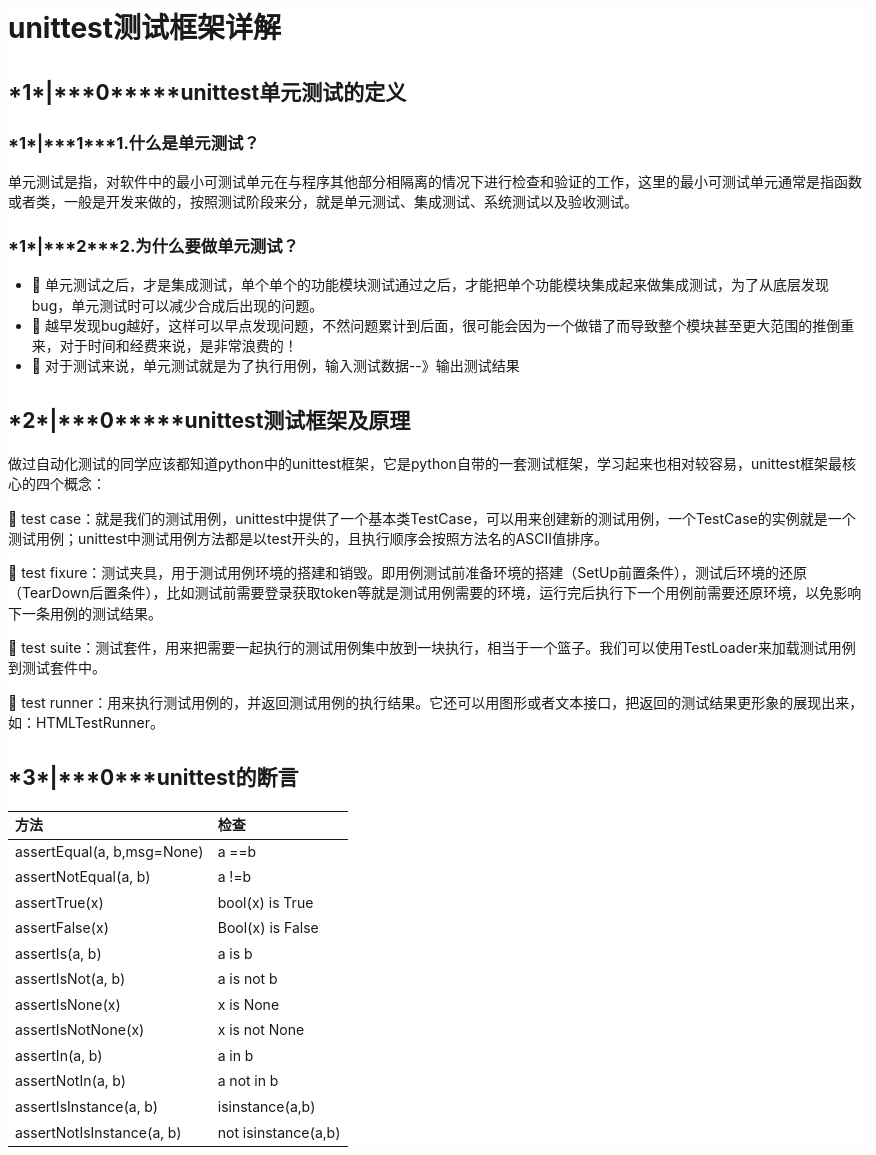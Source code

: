 # unittest测试框架详解

## ***1\***|***0\*****unittest单元测试的定义

###  ***1\***|***1\*****1.什么是单元测试？**



单元测试是指，对软件中的最小可测试单元在与程序其他部分相隔离的情况下进行检查和验证的工作，这里的最小可测试单元通常是指函数或者类，一般是开发来做的，按照测试阶段来分，就是单元测试、集成测试、系统测试以及验收测试。 

###  ***1\***|***2\*****2.为什么要做单元测试？**

- 📕 单元测试之后，才是集成测试，单个单个的功能模块测试通过之后，才能把单个功能模块集成起来做集成测试，为了从底层发现bug，单元测试时可以减少合成后出现的问题。
- 📒 越早发现bug越好，这样可以早点发现问题，不然问题累计到后面，很可能会因为一个做错了而导致整个模块甚至更大范围的推倒重来，对于时间和经费来说，是非常浪费的！
- 📘 对于测试来说，单元测试就是为了执行用例，输入测试数据--》输出测试结果

## ***2\***|***0\*****unittest测试框架及原理

 做过自动化测试的同学应该都知道python中的unittest框架，它是python自带的一套测试框架，学习起来也相对较容易，unittest框架最核心的四个概念： 

🍊 test case：就是我们的测试用例，unittest中提供了一个基本类TestCase，可以用来创建新的测试用例，一个TestCase的实例就是一个测试用例；unittest中测试用例方法都是以test开头的，且执行顺序会按照方法名的ASCII值排序。

 🍅 test fixure：测试夹具，用于测试用例环境的搭建和销毁。即用例测试前准备环境的搭建（SetUp前置条件），测试后环境的还原（TearDown后置条件），比如测试前需要登录获取token等就是测试用例需要的环境，运行完后执行下一个用例前需要还原环境，以免影响下一条用例的测试结果。

 🍋 test suite：测试套件，用来把需要一起执行的测试用例集中放到一块执行，相当于一个篮子。我们可以使用TestLoader来加载测试用例到测试套件中。

 🍇 test runner：用来执行测试用例的，并返回测试用例的执行结果。它还可以用图形或者文本接口，把返回的测试结果更形象的展现出来，如：HTMLTestRunner。

## ***3\***|***0\*****unittest的断言**

| **方法**                   | **检查**            |
| :------------------------- | :------------------ |
| assertEqual(a, b,msg=None) | a ==b               |
| assertNotEqual(a, b)       | a !=b               |
| assertTrue(x)              | bool(x) is True     |
| assertFalse(x)             | Bool(x) is False    |
| assertIs(a, b)             | a is b              |
| assertIsNot(a, b)          | a is not b          |
| assertIsNone(x)            | x is None           |
| assertIsNotNone(x)         | x is not None       |
| assertIn(a, b)             | a in b              |
| assertNotIn(a, b)          | a not in b          |
| assertIsInstance(a, b)     | isinstance(a,b)     |
| assertNotIsInstance(a, b)  | not isinstance(a,b) |
